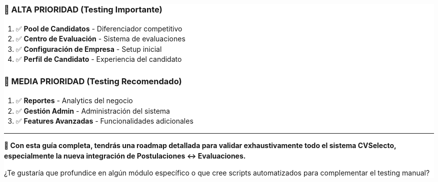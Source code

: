 ### **🔶 ALTA PRIORIDAD (Testing Importante)**
1. ✅ **Pool de Candidatos** - Diferenciador competitivo
2. ✅ **Centro de Evaluación** - Sistema de evaluaciones
3. ✅ **Configuración de Empresa** - Setup inicial
4. ✅ **Perfil de Candidato** - Experiencia del candidato

### **🔷 MEDIA PRIORIDAD (Testing Recomendado)**
1. ✅ **Reportes** - Analytics del negocio
2. ✅ **Gestión Admin** - Administración del sistema
3. ✅ **Features Avanzadas** - Funcionalidades adicionales

---

**🎉 Con esta guía completa, tendrás una roadmap detallada para validar exhaustivamente todo el sistema CVSelecto, especialmente la nueva integración de Postulaciones ↔ Evaluaciones.**

¿Te gustaría que profundice en algún módulo específico o que cree scripts automatizados para complementar el testing manual?
